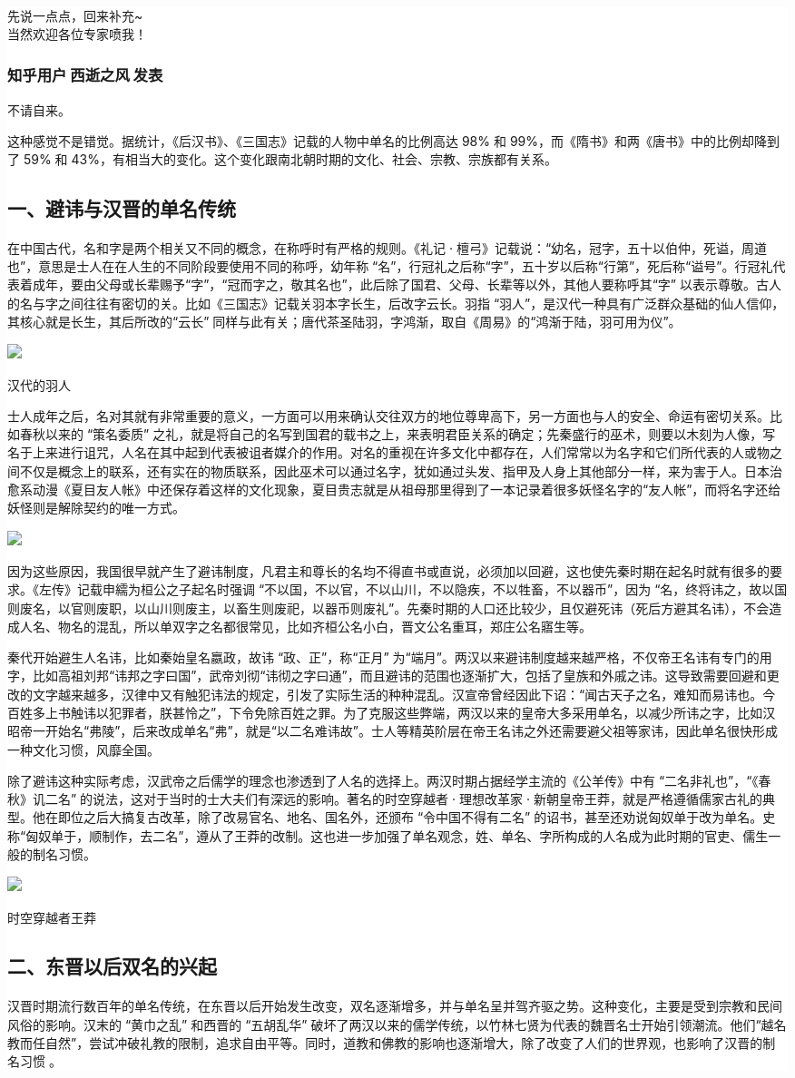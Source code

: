 先说一点点，回来补充~  
当然欢迎各位专家喷我！
    
    
    
    
### 知乎用户 西逝之风 发表
    
不请自来。

这种感觉不是错觉。据统计，《后汉书》、《三国志》记载的人物中单名的比例高达 98% 和 99%，而《隋书》和两《唐书》中的比例却降到了 59% 和 43%，有相当大的变化。这个变化跟南北朝时期的文化、社会、宗教、宗族都有关系。

一、避讳与汉晋的单名传统
------------

在中国古代，名和字是两个相关又不同的概念，在称呼时有严格的规则。《礼记 · 檀弓》记载说：“幼名，冠字，五十以伯仲，死谥，周道也”，意思是士人在在人生的不同阶段要使用不同的称呼，幼年称 “名”，行冠礼之后称“字”，五十岁以后称“行第”，死后称“谥号”。行冠礼代表着成年，要由父母或长辈赐予“字”，“冠而字之，敬其名也”，此后除了国君、父母、长辈等以外，其他人要称呼其“字” 以表示尊敬。古人的名与字之间往往有密切的关。比如《三国志》记载关羽本字长生，后改字云长。羽指 “羽人”，是汉代一种具有广泛群众基础的仙人信仰，其核心就是长生，其后所改的“云长” 同样与此有关；唐代茶圣陆羽，字鸿渐，取自《周易》的“鸿渐于陆，羽可用为仪”。



![](https://images.weserv.nl/?url=https%3A//pic2.zhimg.com/80/v2-a834c764a818eb9d9335d4147e4e5d18_720w.jpg%3Fsource%3D1940ef5c)

汉代的羽人

士人成年之后，名对其就有非常重要的意义，一方面可以用来确认交往双方的地位尊卑高下，另一方面也与人的安全、命运有密切关系。比如春秋以来的 “策名委质” 之礼，就是将自己的名写到国君的载书之上，来表明君臣关系的确定；先秦盛行的巫术，则要以木刻为人像，写名于上来进行诅咒，人名在其中起到代表被诅者媒介的作用。对名的重视在许多文化中都存在，人们常常以为名字和它们所代表的人或物之间不仅是概念上的联系，还有实在的物质联系，因此巫术可以通过名字，犹如通过头发、指甲及人身上其他部分一样，来为害于人。日本治愈系动漫《夏目友人帐》中还保存着这样的文化现象，夏目贵志就是从祖母那里得到了一本记录着很多妖怪名字的“友人帐”，而将名字还给妖怪则是解除契约的唯一方式。



![](https://images.weserv.nl/?url=https%3A//pic2.zhimg.com/v2-de622d9e3bffe1baaf6534f789da385c_r.jpg%3Fsource%3D1940ef5c)

因为这些原因，我国很早就产生了避讳制度，凡君主和尊长的名均不得直书或直说，必须加以回避，这也使先秦时期在起名时就有很多的要求。《左传》记载申繻为桓公之子起名时强调 “不以国，不以官，不以山川，不以隐疾，不以牲畜，不以器币”，因为 “名，终将讳之，故以国则废名，以官则废职，以山川则废主，以畜生则废祀，以器币则废礼”。先秦时期的人口还比较少，且仅避死讳（死后方避其名讳），不会造成人名、物名的混乱，所以单双字之名都很常见，比如齐桓公名小白，晋文公名重耳，郑庄公名寤生等。

秦代开始避生人名讳，比如秦始皇名嬴政，故讳 “政、正”，称“正月” 为“端月”。两汉以来避讳制度越来越严格，不仅帝王名讳有专门的用字，比如高祖刘邦“讳邦之字曰国”，武帝刘彻“讳彻之字曰通”，而且避讳的范围也逐渐扩大，包括了皇族和外戚之讳。这导致需要回避和更改的文字越来越多，汉律中又有触犯讳法的规定，引发了实际生活的种种混乱。汉宣帝曾经因此下诏：“闻古天子之名，难知而易讳也。今百姓多上书触讳以犯罪者，朕甚怜之”，下令免除百姓之罪。为了克服这些弊端，两汉以来的皇帝大多采用单名，以减少所讳之字，比如汉昭帝一开始名“弗陵”，后来改成单名“弗”，就是“以二名难讳故”。士人等精英阶层在帝王名讳之外还需要避父祖等家讳，因此单名很快形成一种文化习惯，风靡全国。

除了避讳这种实际考虑，汉武帝之后儒学的理念也渗透到了人名的选择上。两汉时期占据经学主流的《公羊传》中有 “二名非礼也”，“《春秋》讥二名” 的说法，这对于当时的士大夫们有深远的影响。著名的时空穿越者 · 理想改革家 · 新朝皇帝王莽，就是严格遵循儒家古礼的典型。他在即位之后大搞复古改革，除了改易官名、地名、国名外，还颁布 “令中国不得有二名” 的诏书，甚至还劝说匈奴单于改为单名。史称“匈奴单于，顺制作，去二名”，遵从了王莽的改制。这也进一步加强了单名观念，姓、单名、字所构成的人名成为此时期的官吏、儒生一般的制名习惯。



![](https://images.weserv.nl/?url=https%3A//pic3.zhimg.com/80/v2-cb2e8cefc8d527234f19c8ddc0f6cc4e_720w.jpg%3Fsource%3D1940ef5c)

时空穿越者王莽

二、东晋以后双名的兴起
-----------

汉晋时期流行数百年的单名传统，在东晋以后开始发生改变，双名逐渐增多，并与单名呈并驾齐驱之势。这种变化，主要是受到宗教和民间风俗的影响。汉末的 “黄巾之乱” 和西晋的 “五胡乱华” 破坏了两汉以来的儒学传统，以竹林七贤为代表的魏晋名士开始引领潮流。他们“越名教而任自然”，尝试冲破礼教的限制，追求自由平等。同时，道教和佛教的影响也逐渐增大，除了改变了人们的世界观，也影响了汉晋的制名习惯 。
